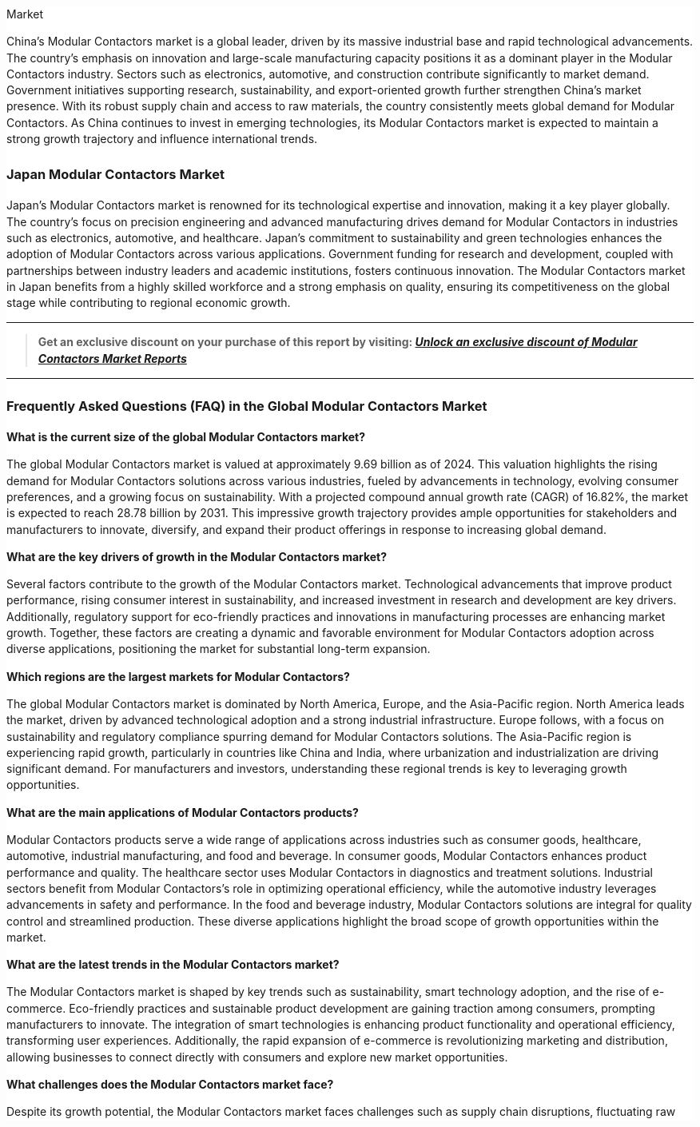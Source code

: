 Market</h3><p>China&rsquo;s Modular Contactors market is a global leader, driven by its massive industrial base and rapid technological advancements. The country&rsquo;s emphasis on innovation and large-scale manufacturing capacity positions it as a dominant player in the Modular Contactors industry. Sectors such as electronics, automotive, and construction contribute significantly to market demand. Government initiatives supporting research, sustainability, and export-oriented growth further strengthen China&rsquo;s market presence. With its robust supply chain and access to raw materials, the country consistently meets global demand for Modular Contactors. As China continues to invest in emerging technologies, its Modular Contactors market is expected to maintain a strong growth trajectory and influence international trends.</p><h3>Japan Modular Contactors Market</h3><p>Japan&rsquo;s Modular Contactors market is renowned for its technological expertise and innovation, making it a key player globally. The country&rsquo;s focus on precision engineering and advanced manufacturing drives demand for Modular Contactors in industries such as electronics, automotive, and healthcare. Japan&rsquo;s commitment to sustainability and green technologies enhances the adoption of Modular Contactors across various applications. Government funding for research and development, coupled with partnerships between industry leaders and academic institutions, fosters continuous innovation. The Modular Contactors market in Japan benefits from a highly skilled workforce and a strong emphasis on quality, ensuring its competitiveness on the global stage while contributing to regional economic growth.</p><hr /><blockquote><p><strong>Get an exclusive discount on your purchase of this report by visiting: <em><a href="://marketresearchpulse.com/ask-for-discount/63745?utm_source=Github&amp;utm_medium=030">Unlock an exclusive discount of Modular Contactors Market Reports</a></em>&nbsp;</strong></p></blockquote><hr /><h3>Frequently Asked Questions (FAQ) in the Global Modular Contactors Market</h3><p><strong>What is the current size of the global Modular Contactors market?</strong></p><p>The global Modular Contactors market is valued at approximately 9.69 billion as of 2024. This valuation highlights the rising demand for Modular Contactors solutions across various industries, fueled by advancements in technology, evolving consumer preferences, and a growing focus on sustainability. With a projected compound annual growth rate (CAGR) of 16.82%, the market is expected to reach 28.78 billion by 2031. This impressive growth trajectory provides ample opportunities for stakeholders and manufacturers to innovate, diversify, and expand their product offerings in response to increasing global demand.</p><p><strong>What are the key drivers of growth in the Modular Contactors market?</strong></p><p>Several factors contribute to the growth of the Modular Contactors market. Technological advancements that improve product performance, rising consumer interest in sustainability, and increased investment in research and development are key drivers. Additionally, regulatory support for eco-friendly practices and innovations in manufacturing processes are enhancing market growth. Together, these factors are creating a dynamic and favorable environment for Modular Contactors adoption across diverse applications, positioning the market for substantial long-term expansion.</p><p><strong>Which regions are the largest markets for Modular Contactors?</strong></p><p>The global Modular Contactors market is dominated by North America, Europe, and the Asia-Pacific region. North America leads the market, driven by advanced technological adoption and a strong industrial infrastructure. Europe follows, with a focus on sustainability and regulatory compliance spurring demand for Modular Contactors solutions. The Asia-Pacific region is experiencing rapid growth, particularly in countries like China and India, where urbanization and industrialization are driving significant demand. For manufacturers and investors, understanding these regional trends is key to leveraging growth opportunities.</p><p><strong>What are the main applications of Modular Contactors products?</strong></p><p>Modular Contactors products serve a wide range of applications across industries such as consumer goods, healthcare, automotive, industrial manufacturing, and food and beverage. In consumer goods, Modular Contactors enhances product performance and quality. The healthcare sector uses Modular Contactors in diagnostics and treatment solutions. Industrial sectors benefit from Modular Contactors&rsquo;s role in optimizing operational efficiency, while the automotive industry leverages advancements in safety and performance. In the food and beverage industry, Modular Contactors solutions are integral for quality control and streamlined production. These diverse applications highlight the broad scope of growth opportunities within the market.</p><p><strong>What are the latest trends in the Modular Contactors market?</strong></p><p>The Modular Contactors market is shaped by key trends such as sustainability, smart technology adoption, and the rise of e-commerce. Eco-friendly practices and sustainable product development are gaining traction among consumers, prompting manufacturers to innovate. The integration of smart technologies is enhancing product functionality and operational efficiency, transforming user experiences. Additionally, the rapid expansion of e-commerce is revolutionizing marketing and distribution, allowing businesses to connect directly with consumers and explore new market opportunities.</p><p><strong>What challenges does the Modular Contactors market face?</strong></p><p>Despite its growth potential, the Modular Contactors market faces challenges such as supply chain disruptions, fluctuating raw